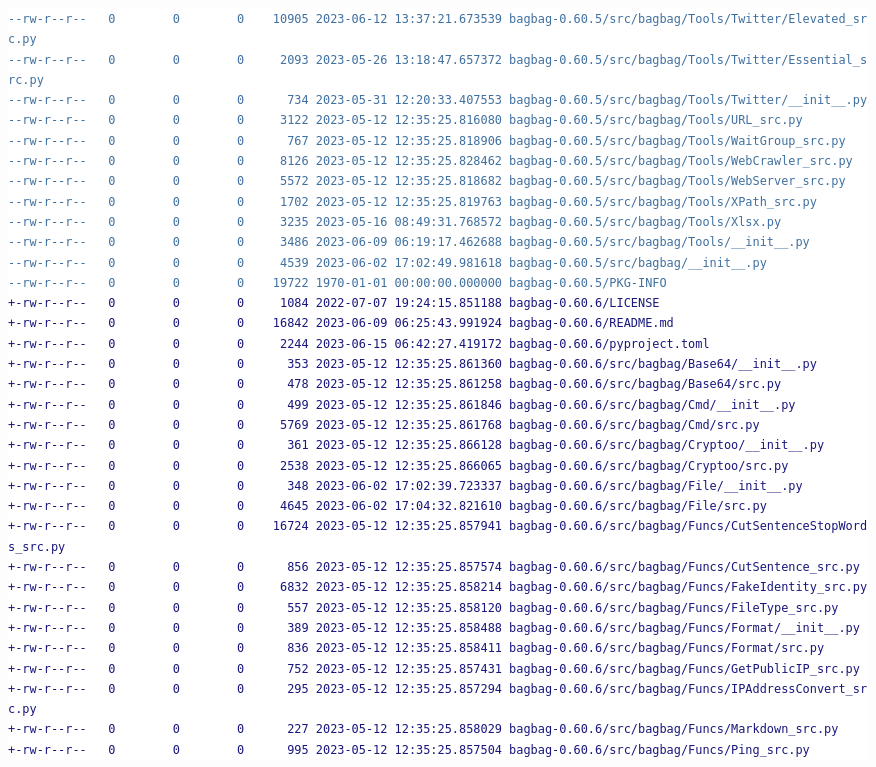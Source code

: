 ```diff
--rw-r--r--   0        0        0    10905 2023-06-12 13:37:21.673539 bagbag-0.60.5/src/bagbag/Tools/Twitter/Elevated_src.py
--rw-r--r--   0        0        0     2093 2023-05-26 13:18:47.657372 bagbag-0.60.5/src/bagbag/Tools/Twitter/Essential_src.py
--rw-r--r--   0        0        0      734 2023-05-31 12:20:33.407553 bagbag-0.60.5/src/bagbag/Tools/Twitter/__init__.py
--rw-r--r--   0        0        0     3122 2023-05-12 12:35:25.816080 bagbag-0.60.5/src/bagbag/Tools/URL_src.py
--rw-r--r--   0        0        0      767 2023-05-12 12:35:25.818906 bagbag-0.60.5/src/bagbag/Tools/WaitGroup_src.py
--rw-r--r--   0        0        0     8126 2023-05-12 12:35:25.828462 bagbag-0.60.5/src/bagbag/Tools/WebCrawler_src.py
--rw-r--r--   0        0        0     5572 2023-05-12 12:35:25.818682 bagbag-0.60.5/src/bagbag/Tools/WebServer_src.py
--rw-r--r--   0        0        0     1702 2023-05-12 12:35:25.819763 bagbag-0.60.5/src/bagbag/Tools/XPath_src.py
--rw-r--r--   0        0        0     3235 2023-05-16 08:49:31.768572 bagbag-0.60.5/src/bagbag/Tools/Xlsx.py
--rw-r--r--   0        0        0     3486 2023-06-09 06:19:17.462688 bagbag-0.60.5/src/bagbag/Tools/__init__.py
--rw-r--r--   0        0        0     4539 2023-06-02 17:02:49.981618 bagbag-0.60.5/src/bagbag/__init__.py
--rw-r--r--   0        0        0    19722 1970-01-01 00:00:00.000000 bagbag-0.60.5/PKG-INFO
+-rw-r--r--   0        0        0     1084 2022-07-07 19:24:15.851188 bagbag-0.60.6/LICENSE
+-rw-r--r--   0        0        0    16842 2023-06-09 06:25:43.991924 bagbag-0.60.6/README.md
+-rw-r--r--   0        0        0     2244 2023-06-15 06:42:27.419172 bagbag-0.60.6/pyproject.toml
+-rw-r--r--   0        0        0      353 2023-05-12 12:35:25.861360 bagbag-0.60.6/src/bagbag/Base64/__init__.py
+-rw-r--r--   0        0        0      478 2023-05-12 12:35:25.861258 bagbag-0.60.6/src/bagbag/Base64/src.py
+-rw-r--r--   0        0        0      499 2023-05-12 12:35:25.861846 bagbag-0.60.6/src/bagbag/Cmd/__init__.py
+-rw-r--r--   0        0        0     5769 2023-05-12 12:35:25.861768 bagbag-0.60.6/src/bagbag/Cmd/src.py
+-rw-r--r--   0        0        0      361 2023-05-12 12:35:25.866128 bagbag-0.60.6/src/bagbag/Cryptoo/__init__.py
+-rw-r--r--   0        0        0     2538 2023-05-12 12:35:25.866065 bagbag-0.60.6/src/bagbag/Cryptoo/src.py
+-rw-r--r--   0        0        0      348 2023-06-02 17:02:39.723337 bagbag-0.60.6/src/bagbag/File/__init__.py
+-rw-r--r--   0        0        0     4645 2023-06-02 17:04:32.821610 bagbag-0.60.6/src/bagbag/File/src.py
+-rw-r--r--   0        0        0    16724 2023-05-12 12:35:25.857941 bagbag-0.60.6/src/bagbag/Funcs/CutSentenceStopWords_src.py
+-rw-r--r--   0        0        0      856 2023-05-12 12:35:25.857574 bagbag-0.60.6/src/bagbag/Funcs/CutSentence_src.py
+-rw-r--r--   0        0        0     6832 2023-05-12 12:35:25.858214 bagbag-0.60.6/src/bagbag/Funcs/FakeIdentity_src.py
+-rw-r--r--   0        0        0      557 2023-05-12 12:35:25.858120 bagbag-0.60.6/src/bagbag/Funcs/FileType_src.py
+-rw-r--r--   0        0        0      389 2023-05-12 12:35:25.858488 bagbag-0.60.6/src/bagbag/Funcs/Format/__init__.py
+-rw-r--r--   0        0        0      836 2023-05-12 12:35:25.858411 bagbag-0.60.6/src/bagbag/Funcs/Format/src.py
+-rw-r--r--   0        0        0      752 2023-05-12 12:35:25.857431 bagbag-0.60.6/src/bagbag/Funcs/GetPublicIP_src.py
+-rw-r--r--   0        0        0      295 2023-05-12 12:35:25.857294 bagbag-0.60.6/src/bagbag/Funcs/IPAddressConvert_src.py
+-rw-r--r--   0        0        0      227 2023-05-12 12:35:25.858029 bagbag-0.60.6/src/bagbag/Funcs/Markdown_src.py
+-rw-r--r--   0        0        0      995 2023-05-12 12:35:25.857504 bagbag-0.60.6/src/bagbag/Funcs/Ping_src.py
```